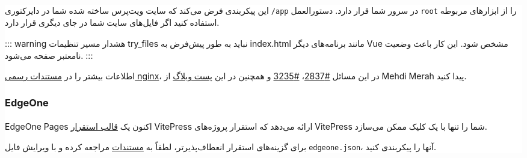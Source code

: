 این پیکربندی فرض می‌کند که سایت ویت‌پرس ساخته شده شما در دایرکتوری `/app` در سرور شما قرار دارد. دستورالعمل `root` را از ابزارهای مربوطه استفاده کنید اگر فایل‌های سایت شما در جای دیگری قرار دارد.

::: warning هشدار
مسیر تنظیمات try_files نباید به طور پیش‌فرض به index.html مانند برنامه‌های دیگر Vue مشخص شود. این کار باعث وضعیت نامعتبر صفحه می‌شود.
:::

اطلاعات بیشتر را در [مستندات رسمی nginx](https://nginx.org/en/docs/)، در این مسائل [#2837](https://github.com/vuejs/vitepress/discussions/2837)، [#3235](https://github.com/vuejs/vitepress/issues/3235) و همچنین در این [پست وبلاگ](https://blog.mehdi.cc/articles/vitepress-cleanurls-on-nginx-environment#readings) از Mehdi Merah پیدا کنید.

### EdgeOne

EdgeOne Pages اکنون یک [قالب استقرار](https://edgeone.ai/pages/templates/vitepress-template) VitePress ارائه می‌دهد که استقرار پروژه‌های VitePress شما را تنها با یک کلیک ممکن می‌سازد.

برای گزینه‌های استقرار انعطاف‌پذیرتر، لطفاً به [مستندات](https://edgeone.ai/document/173005620251889664?product=edgedeveloperplatform) مراجعه کرده و با ویرایش فایل `edgeone.json`، آنها را پیکربندی کنید.

